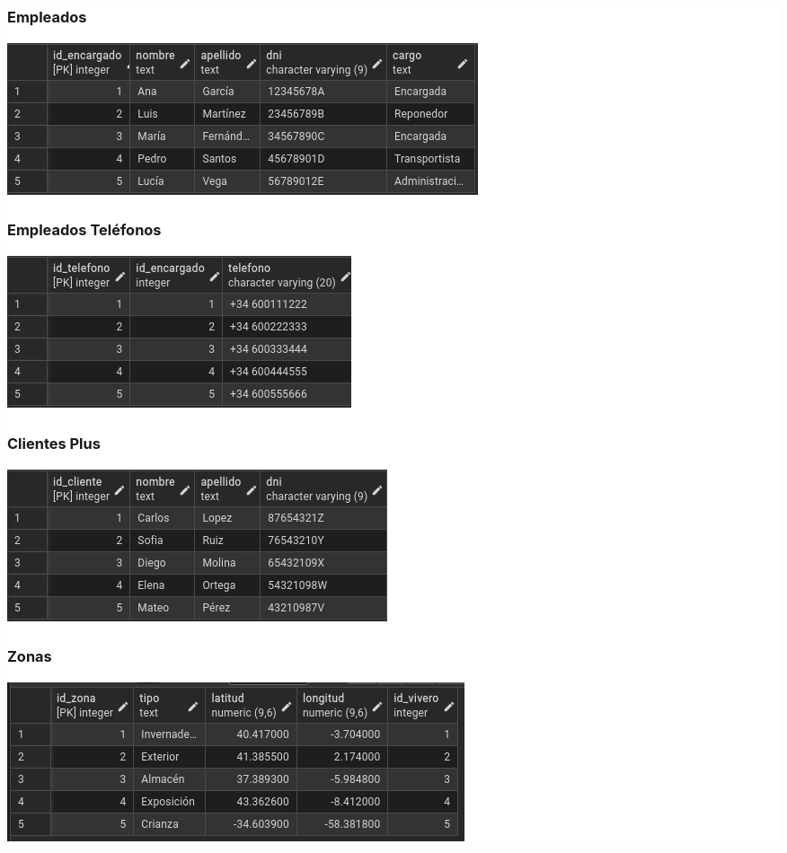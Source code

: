 ### Empleados

![Tabla Empleados](SelectImg/empleados.png)

### Empleados Teléfonos

![Tabla Empleados Teléfonos](SelectImg/empleados_telefonos.png)

### Clientes Plus

![Tabla Clientes Plus](SelectImg/clientes_plus.png)

### Zonas

![Tabla Zonas](SelectImg/zonas.png)
